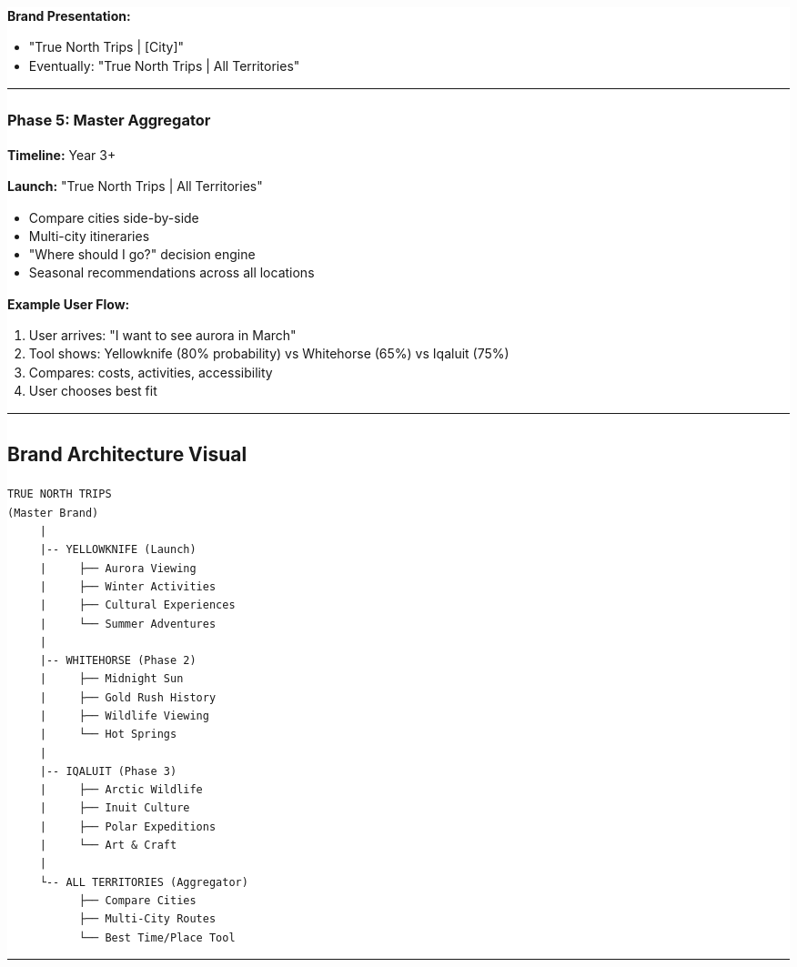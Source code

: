 **Brand Presentation:**
- "True North Trips | [City]"
- Eventually: "True North Trips | All Territories"

---

### Phase 5: Master Aggregator
**Timeline:** Year 3+

**Launch:** "True North Trips | All Territories"
- Compare cities side-by-side
- Multi-city itineraries
- "Where should I go?" decision engine
- Seasonal recommendations across all locations

**Example User Flow:**
1. User arrives: "I want to see aurora in March"
2. Tool shows: Yellowknife (80% probability) vs Whitehorse (65%) vs Iqaluit (75%)
3. Compares: costs, activities, accessibility
4. User chooses best fit

---

## Brand Architecture Visual

```
TRUE NORTH TRIPS
(Master Brand)
     |
     |-- YELLOWKNIFE (Launch)
     |     ├── Aurora Viewing
     |     ├── Winter Activities
     |     ├── Cultural Experiences
     |     └── Summer Adventures
     |
     |-- WHITEHORSE (Phase 2)
     |     ├── Midnight Sun
     |     ├── Gold Rush History
     |     ├── Wildlife Viewing
     |     └── Hot Springs
     |
     |-- IQALUIT (Phase 3)
     |     ├── Arctic Wildlife
     |     ├── Inuit Culture
     |     ├── Polar Expeditions
     |     └── Art & Craft
     |
     └-- ALL TERRITORIES (Aggregator)
           ├── Compare Cities
           ├── Multi-City Routes
           └── Best Time/Place Tool
```

---